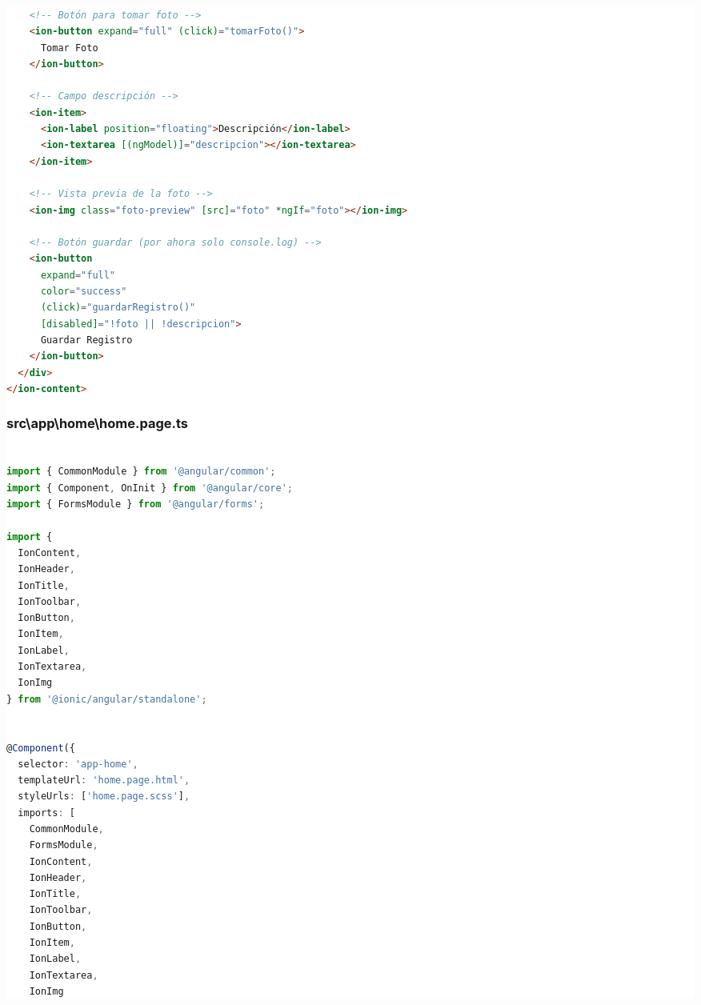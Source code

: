 ```html
    <!-- Botón para tomar foto --> 
    <ion-button expand="full" (click)="tomarFoto()"> 
      Tomar Foto 
    </ion-button> 

    <!-- Campo descripción --> 
    <ion-item> 
      <ion-label position="floating">Descripción</ion-label> 
      <ion-textarea [(ngModel)]="descripcion"></ion-textarea> 
    </ion-item> 

    <!-- Vista previa de la foto --> 
    <ion-img class="foto-preview" [src]="foto" *ngIf="foto"></ion-img> 

    <!-- Botón guardar (por ahora solo console.log) --> 
    <ion-button  
      expand="full"  
      color="success"  
      (click)="guardarRegistro()" 
      [disabled]="!foto || !descripcion"> 
      Guardar Registro 
    </ion-button> 
  </div>
</ion-content>
```

### src\app\home\home.page.ts

```typescript

import { CommonModule } from '@angular/common'; 
import { Component, OnInit } from '@angular/core'; 
import { FormsModule } from '@angular/forms';

import {
  IonContent,
  IonHeader,
  IonTitle,
  IonToolbar,
  IonButton,
  IonItem,
  IonLabel,
  IonTextarea,
  IonImg
} from '@ionic/angular/standalone';


@Component({
  selector: 'app-home',
  templateUrl: 'home.page.html',
  styleUrls: ['home.page.scss'],
  imports: [
    CommonModule, 
    FormsModule,
    IonContent,
    IonHeader,
    IonTitle,
    IonToolbar,
    IonButton,
    IonItem,
    IonLabel,
    IonTextarea,
    IonImg
```